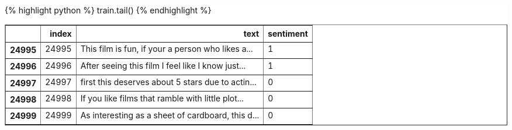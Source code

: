 
{% highlight python %}
train.tail()
{% endhighlight %}




<div>
<style scoped>
    .dataframe tbody tr th:only-of-type {
        vertical-align: middle;
    }

    .dataframe tbody tr th {
        vertical-align: top;
    }
    
    .dataframe thead th {
        text-align: right;
    }
</style>
<table border="1" class="dataframe">
  <thead>
    <tr style="text-align: right;">
      <th></th>
      <th>index</th>
      <th>text</th>
      <th>sentiment</th>
    </tr>
  </thead>
  <tbody>
    <tr>
      <th>24995</th>
      <td>24995</td>
      <td>This film is fun, if your a person who likes a...</td>
      <td>1</td>
    </tr>
    <tr>
      <th>24996</th>
      <td>24996</td>
      <td>After seeing this film I feel like I know just...</td>
      <td>1</td>
    </tr>
    <tr>
      <th>24997</th>
      <td>24997</td>
      <td>first this deserves about 5 stars due to actin...</td>
      <td>0</td>
    </tr>
    <tr>
      <th>24998</th>
      <td>24998</td>
      <td>If you like films that ramble with little plot...</td>
      <td>0</td>
    </tr>
    <tr>
      <th>24999</th>
      <td>24999</td>
      <td>As interesting as a sheet of cardboard, this d...</td>
      <td>0</td>
    </tr>
  </tbody>
</table>
</div>
